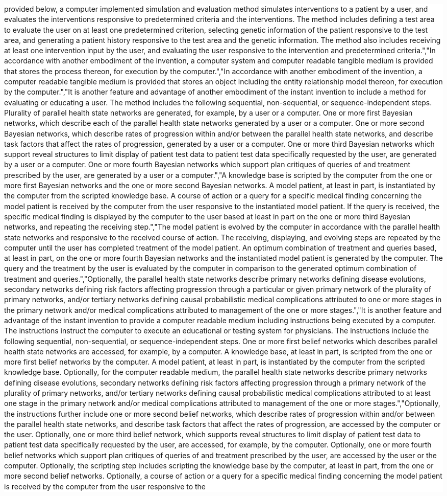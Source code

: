 provided below, a computer implemented simulation and evaluation method simulates interventions to a patient by a user, and evaluates the interventions responsive to predetermined criteria and the interventions. The method includes defining a test area to evaluate the user on at least one predetermined criterion, selecting genetic information of the patient responsive to the test area, and generating a patient history responsive to the test area and the genetic information. The method also includes receiving at least one intervention input by the user, and evaluating the user responsive to the intervention and predetermined criteria.","In accordance with another embodiment of the invention, a computer system and computer readable tangible medium is provided that stores the process thereon, for execution by the computer.","In accordance with another embodiment of the invention, a computer readable tangible medium is provided that stores an object including the entity relationship model thereon, for execution by the computer.","It is another feature and advantage of another embodiment of the instant invention to include a method for evaluating or educating a user. The method includes the following sequential, non-sequential, or sequence-independent steps. Plurality of parallel health state networks are generated, for example, by a user or a computer. One or more first Bayesian networks, which describe each of the parallel health state networks generated by a user or a computer. One or more second Bayesian networks, which describe rates of progression within and\/or between the parallel health state networks, and describe task factors that affect the rates of progression, generated by a user or a computer. One or more third Bayesian networks which support reveal structures to limit display of patient test data to patient test data specifically requested by the user, are generated by a user or a computer. One or more fourth Bayesian networks which support plan critiques of queries of and treatment prescribed by the user, are generated by a user or a computer.","A knowledge base is scripted by the computer from the one or more first Bayesian networks and the one or more second Bayesian networks. A model patient, at least in part, is instantiated by the computer from the scripted knowledge base. A course of action or a query for a specific medical finding concerning the model patient is received by the computer from the user responsive to the instantiated model patient. If the query is received, the specific medical finding is displayed by the computer to the user based at least in part on the one or more third Bayesian networks, and repeating the receiving step.","The model patient is evolved by the computer in accordance with the parallel health state networks and responsive to the received course of action. The receiving, displaying, and evolving steps are repeated by the computer until the user has completed treatment of the model patient. An optimum combination of treatment and queries based, at least in part, on the one or more fourth Bayesian networks and the instantiated model patient is generated by the computer. The query and the treatment by the user is evaluated by the computer in comparison to the generated optimum combination of treatment and queries.","Optionally, the parallel health state networks describe primary networks defining disease evolutions, secondary networks defining risk factors affecting progression through a particular or given primary network of the plurality of primary networks, and\/or tertiary networks defining causal probabilistic medical complications attributed to one or more stages in the primary network and\/or medical complications attributed to management of the one or more stages.","It is another feature and advantage of the instant invention to provide a computer readable medium including instructions being executed by a computer. The instructions instruct the computer to execute an educational or testing system for physicians. The instructions include the following sequential, non-sequential, or sequence-independent steps. One or more first belief networks which describes parallel health state networks are accessed, for example, by a computer. A knowledge base, at least in part, is scripted from the one or more first belief networks by the computer. A model patient, at least in part, is instantiated by the computer from the scripted knowledge base. Optionally, for the computer readable medium, the parallel health state networks describe primary networks defining disease evolutions, secondary networks defining risk factors affecting progression through a primary network of the plurality of primary networks, and\/or tertiary networks defining causal probabilistic medical complications attributed to at least one stage in the primary network and\/or medical complications attributed to management of the one or more stages.","Optionally, the instructions further include one or more second belief networks, which describe rates of progression within and\/or between the parallel health state networks, and describe task factors that affect the rates of progression, are accessed by the computer or the user. Optionally, one or more third belief network, which supports reveal structures to limit display of patient test data to patient test data specifically requested by the user, are accessed, for example, by the computer. Optionally, one or more fourth belief networks which support plan critiques of queries of and treatment prescribed by the user, are accessed by the user or the computer. Optionally, the scripting step includes scripting the knowledge base by the computer, at least in part, from the one or more second belief networks. Optionally, a course of action or a query for a specific medical finding concerning the model patient is received by the computer from the user responsive to the